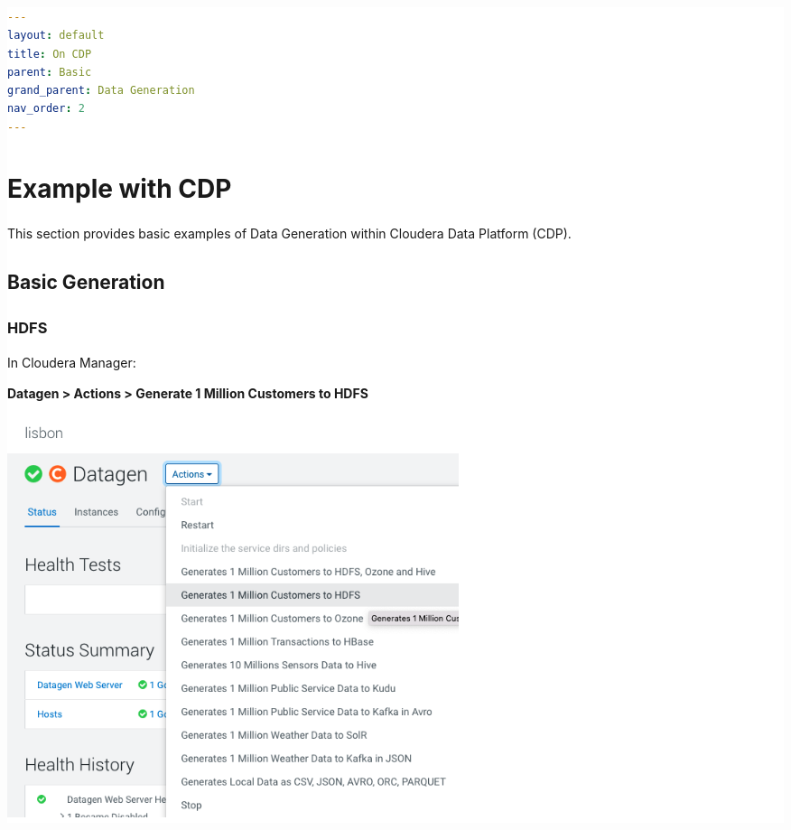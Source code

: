 ```yaml
---
layout: default
title: On CDP
parent: Basic
grand_parent: Data Generation
nav_order: 2
---
```


# Example with CDP

This section provides basic examples of Data Generation within Cloudera Data Platform (CDP).

## Basic Generation 

### HDFS

In Cloudera Manager: 

**Datagen > Actions > Generate 1 Million Customers to HDFS**

<img src="images/generates_to_hdfs.png" width="500">
